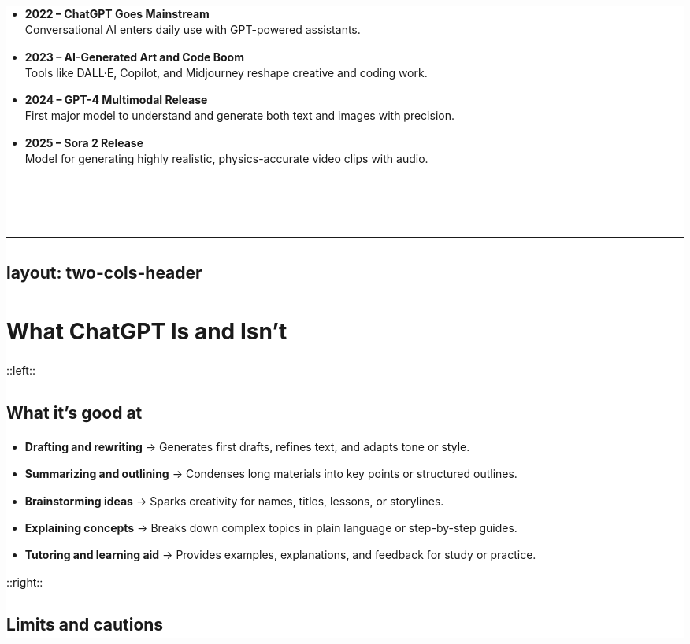 <v-clicks>

- **2022 – ChatGPT Goes Mainstream**<br>Conversational AI enters daily use with GPT-powered assistants.

- **2023 – AI-Generated Art and Code Boom**<br>Tools like DALL·E, Copilot, and Midjourney reshape creative and coding work.

- **2024 – GPT-4 Multimodal Release**<br>First major model to understand and generate both text and images with precision.

- **2025 – Sora 2 Release**<br>Model for generating highly realistic, physics-accurate video clips with audio.

</v-clicks>
<br>
<br>
<br>

---
layout: two-cols-header
---

# What ChatGPT Is and Isn’t


::left::

<v-clicks>

## What it’s good at

</v-clicks>

<v-clicks>

- **Drafting and rewriting** → Generates first drafts, refines text, and adapts tone or style.

- **Summarizing and outlining** → Condenses long materials into key points or structured outlines.

- **Brainstorming ideas** → Sparks creativity for names, titles, lessons, or storylines.

- **Explaining concepts** → Breaks down complex topics in plain language or step-by-step guides.

- **Tutoring and learning aid** → Provides examples, explanations, and feedback for study or practice.

</v-clicks>

::right::

<v-clicks>

## Limits and cautions

</v-clicks>

<v-clicks>
